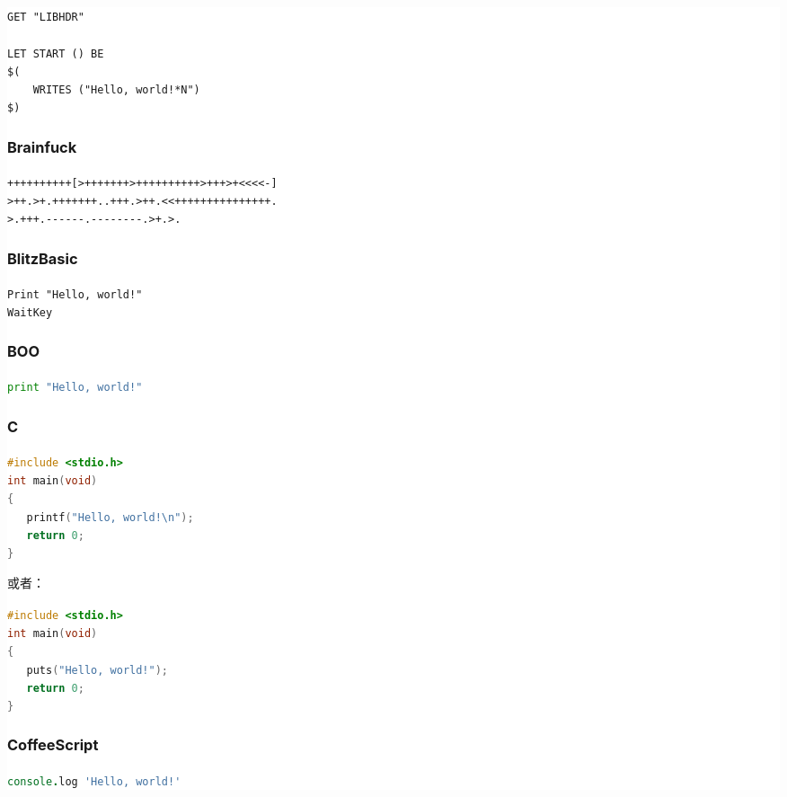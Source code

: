 ``` text
GET "LIBHDR"

LET START () BE
$(
    WRITES ("Hello, world!*N")
$)
```

### Brainfuck

``` bf
++++++++++[>+++++++>++++++++++>+++>+<<<<-]
>++.>+.+++++++..+++.>++.<<+++++++++++++++.
>.+++.------.--------.>+.>.
```

### BlitzBasic

``` BlitzBasic
Print "Hello, world!"
WaitKey
```

### BOO

``` python
print "Hello, world!"
```

### C

``` c
#include <stdio.h>
int main(void)
{
   printf("Hello, world!\n");
   return 0;
}
```

或者：

``` c
#include <stdio.h>
int main(void)
{
   puts("Hello, world!");
   return 0;
}
```

### CoffeeScript

``` coffeescript
console.log 'Hello, world!'
```


[^1]: [The Hello World Collection](http://helloworldcollection.de)
[^1]: [leachim6/hello-world/](https://github.com/leachim6/hello-world/blob/master/s/SparQL.sparql)